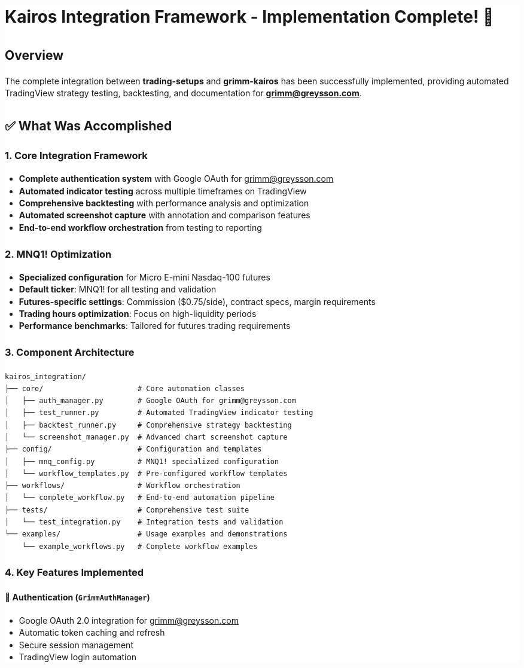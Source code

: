 # Kairos Integration Framework - Implementation Complete! 🎉

## Overview

The complete integration between **trading-setups** and **grimm-kairos** has been successfully implemented, providing automated TradingView strategy testing, backtesting, and documentation for **grimm@greysson.com**.

## ✅ What Was Accomplished

### 1. Core Integration Framework
- **Complete authentication system** with Google OAuth for grimm@greysson.com
- **Automated indicator testing** across multiple timeframes on TradingView
- **Comprehensive backtesting** with performance analysis and optimization
- **Automated screenshot capture** with annotation and comparison features
- **End-to-end workflow orchestration** from testing to reporting

### 2. MNQ1! Optimization
- **Specialized configuration** for Micro E-mini Nasdaq-100 futures
- **Default ticker**: MNQ1! for all testing and validation
- **Futures-specific settings**: Commission ($0.75/side), contract specs, margin requirements
- **Trading hours optimization**: Focus on high-liquidity periods
- **Performance benchmarks**: Tailored for futures trading requirements

### 3. Component Architecture

```
kairos_integration/
├── core/                      # Core automation classes
│   ├── auth_manager.py        # Google OAuth for grimm@greysson.com
│   ├── test_runner.py         # Automated TradingView indicator testing
│   ├── backtest_runner.py     # Comprehensive strategy backtesting
│   └── screenshot_manager.py  # Advanced chart screenshot capture
├── config/                    # Configuration and templates
│   ├── mnq_config.py          # MNQ1! specialized configuration
│   └── workflow_templates.py  # Pre-configured workflow templates
├── workflows/                 # Workflow orchestration
│   └── complete_workflow.py   # End-to-end automation pipeline
├── tests/                     # Comprehensive test suite
│   └── test_integration.py    # Integration tests and validation
└── examples/                  # Usage examples and demonstrations
    └── example_workflows.py   # Complete workflow examples
```

### 4. Key Features Implemented

#### 🔐 Authentication (`GrimmAuthManager`)
- Google OAuth 2.0 integration for grimm@greysson.com
- Automatic token caching and refresh
- Secure session management
- TradingView login automation
